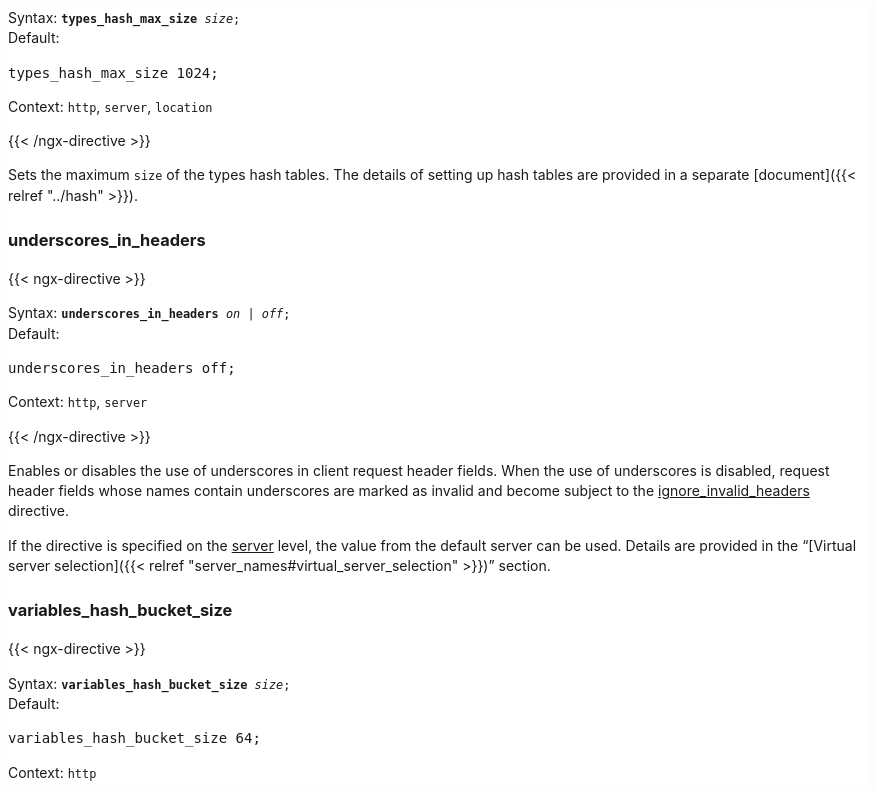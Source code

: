 <tr>
<th>Syntax: </th>
<td><code><strong>types_hash_max_size</strong> <i>size</i>;</code><br/></td>
</tr><tr>
<th>Default: </th>
<td><pre>types_hash_max_size 1024;</pre></td>
</tr><tr>
<th>Context: </th>
<td><code>http</code>, <code>server</code>, <code>location</code></td>
</tr>

{{< /ngx-directive >}}


Sets the maximum `size` of the types hash tables.
The details of setting up hash tables are provided in a separate
[document]({{< relref "../hash" >}}).
### underscores_in_headers

{{< ngx-directive >}}

<tr>
<th>Syntax: </th>
<td><code><strong>underscores_in_headers</strong> <i>on</i> <i>|</i> <i>off</i>;</code><br/></td>
</tr><tr>
<th>Default: </th>
<td><pre>underscores_in_headers off;</pre></td>
</tr><tr>
<th>Context: </th>
<td><code>http</code>, <code>server</code></td>
</tr>

{{< /ngx-directive >}}


Enables or disables the use of underscores in client request header fields.
When the use of underscores is disabled, request header fields whose names
contain underscores are
marked as invalid and become subject to the
[ignore_invalid_headers](#ignore_invalid_headers) directive.

If the directive is specified on the [server](#server) level,
the value from the default server can be used.
Details are provided in the
“[Virtual
server selection]({{< relref "server_names#virtual_server_selection" >}})” section.
### variables_hash_bucket_size

{{< ngx-directive >}}

<tr>
<th>Syntax: </th>
<td><code><strong>variables_hash_bucket_size</strong> <i>size</i>;</code><br/></td>
</tr><tr>
<th>Default: </th>
<td><pre>variables_hash_bucket_size 64;</pre></td>
</tr><tr>
<th>Context: </th>
<td><code>http</code></td>
</tr>
